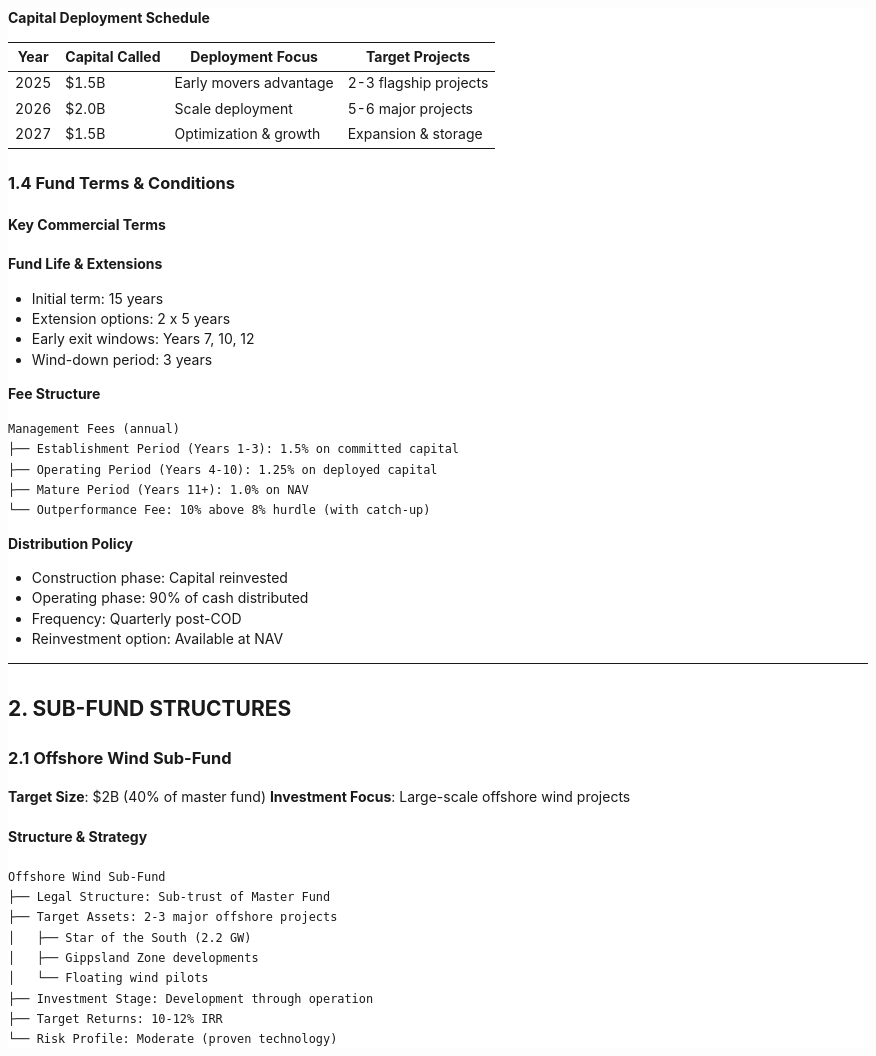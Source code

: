 **Capital Deployment Schedule**

| Year | Capital Called | Deployment Focus | Target Projects |
|------|---------------|------------------|-----------------|
| 2025 | $1.5B | Early movers advantage | 2-3 flagship projects |
| 2026 | $2.0B | Scale deployment | 5-6 major projects |
| 2027 | $1.5B | Optimization & growth | Expansion & storage |

### 1.4 Fund Terms & Conditions

#### Key Commercial Terms

**Fund Life & Extensions**
- Initial term: 15 years
- Extension options: 2 x 5 years
- Early exit windows: Years 7, 10, 12
- Wind-down period: 3 years

**Fee Structure**
```
Management Fees (annual)
├── Establishment Period (Years 1-3): 1.5% on committed capital
├── Operating Period (Years 4-10): 1.25% on deployed capital
├── Mature Period (Years 11+): 1.0% on NAV
└── Outperformance Fee: 10% above 8% hurdle (with catch-up)
```

**Distribution Policy**
- Construction phase: Capital reinvested
- Operating phase: 90% of cash distributed
- Frequency: Quarterly post-COD
- Reinvestment option: Available at NAV

---

## 2. SUB-FUND STRUCTURES

### 2.1 Offshore Wind Sub-Fund

**Target Size**: $2B (40% of master fund)
**Investment Focus**: Large-scale offshore wind projects

#### Structure & Strategy

```
Offshore Wind Sub-Fund
├── Legal Structure: Sub-trust of Master Fund
├── Target Assets: 2-3 major offshore projects
│   ├── Star of the South (2.2 GW)
│   ├── Gippsland Zone developments
│   └── Floating wind pilots
├── Investment Stage: Development through operation
├── Target Returns: 10-12% IRR
└── Risk Profile: Moderate (proven technology)
```
